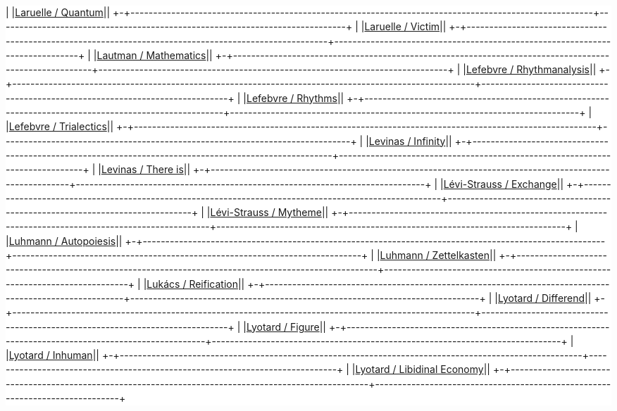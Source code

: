 | |[Laruelle / Quantum](https://twitter.com/i/events/1363917501931913223)||
+-+------------------------------------------------------------------------------------------------------+-----------------------------------------------------------------------------+
| |[Laruelle / Victim](https://twitter.com/i/events/1364800820106174472)||
+-+------------------------------------------------------------------------------------------------------+-----------------------------------------------------------------------------+
| |[Lautman / Mathematics](https://twitter.com/i/moments/1180657968251060224)||
+-+------------------------------------------------------------------------------------------------------+-----------------------------------------------------------------------------+
| |[Lefebvre / Rhythmanalysis](https://twitter.com/i/moments/1098272298795180033)||
+-+------------------------------------------------------------------------------------------------------+-----------------------------------------------------------------------------+
| |[Lefebvre / Rhythms](https://twitter.com/i/moments/1163492778409693190)||
+-+------------------------------------------------------------------------------------------------------+-----------------------------------------------------------------------------+
| |[Lefebvre / Trialectics](https://twitter.com/i/moments/1163859313372221440)||
+-+------------------------------------------------------------------------------------------------------+-----------------------------------------------------------------------------+
| |[Levinas / Infinity](https://twitter.com/i/moments/1162756357906489344)||
+-+------------------------------------------------------------------------------------------------------+-----------------------------------------------------------------------------+
| |[Levinas / There is](https://twitter.com/i/events/1297373766897618951)||
+-+------------------------------------------------------------------------------------------------------+-----------------------------------------------------------------------------+
| |[Lévi-Strauss / Exchange](https://twitter.com/i/moments/1167558828659027970)||
+-+------------------------------------------------------------------------------------------------------+-----------------------------------------------------------------------------+
| |[Lévi-Strauss / Mytheme](https://twitter.com/i/moments/1145845344028307458)||
+-+------------------------------------------------------------------------------------------------------+-----------------------------------------------------------------------------+
| |[Luhmann / Autopoiesis](https://twitter.com/i/moments/1169452757490851840)||
+-+------------------------------------------------------------------------------------------------------+-----------------------------------------------------------------------------+
| |[Luhmann / Zettelkasten](https://twitter.com/i/events/1355323389389529088)||
+-+------------------------------------------------------------------------------------------------------+-----------------------------------------------------------------------------+
| |[Lukács / Reification](https://twitter.com/i/moments/1178706508051341313)||
+-+------------------------------------------------------------------------------------------------------+-----------------------------------------------------------------------------+
| |[Lyotard / Differend](https://twitter.com/i/moments/1161786754367709184)||
+-+------------------------------------------------------------------------------------------------------+-----------------------------------------------------------------------------+
| |[Lyotard / Figure](https://twitter.com/i/moments/1175230280426315777)||
+-+------------------------------------------------------------------------------------------------------+-----------------------------------------------------------------------------+
| |[Lyotard / Inhuman](https://twitter.com/i/moments/1175233571763736577)||
+-+------------------------------------------------------------------------------------------------------+-----------------------------------------------------------------------------+
| |[Lyotard / Libidinal Economy](https://twitter.com/i/moments/1175167272966656002)||
+-+------------------------------------------------------------------------------------------------------+-----------------------------------------------------------------------------+